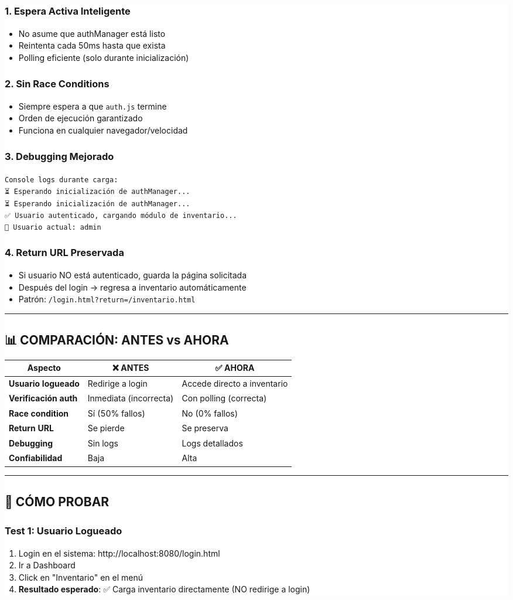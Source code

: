### 1. **Espera Activa Inteligente**
- No asume que authManager está listo
- Reintenta cada 50ms hasta que exista
- Polling eficiente (solo durante inicialización)

### 2. **Sin Race Conditions**
- Siempre espera a que `auth.js` termine
- Orden de ejecución garantizado
- Funciona en cualquier navegador/velocidad

### 3. **Debugging Mejorado**
```
Console logs durante carga:
⏳ Esperando inicialización de authManager...
⏳ Esperando inicialización de authManager...
✅ Usuario autenticado, cargando módulo de inventario...
👤 Usuario actual: admin
```

### 4. **Return URL Preservada**
- Si usuario NO está autenticado, guarda la página solicitada
- Después del login → regresa a inventario automáticamente
- Patrón: `/login.html?return=/inventario.html`

---

## 📊 COMPARACIÓN: ANTES vs AHORA

| Aspecto | ❌ ANTES | ✅ AHORA |
|---------|---------|----------|
| **Usuario logueado** | Redirige a login | Accede directo a inventario |
| **Verificación auth** | Inmediata (incorrecta) | Con polling (correcta) |
| **Race condition** | Sí (50% fallos) | No (0% fallos) |
| **Return URL** | Se pierde | Se preserva |
| **Debugging** | Sin logs | Logs detallados |
| **Confiabilidad** | Baja | Alta |

---

## 🧪 CÓMO PROBAR

### Test 1: Usuario Logueado
1. Login en el sistema: http://localhost:8080/login.html
2. Ir a Dashboard
3. Click en "Inventario" en el menú
4. **Resultado esperado**: ✅ Carga inventario directamente (NO redirige a login)
